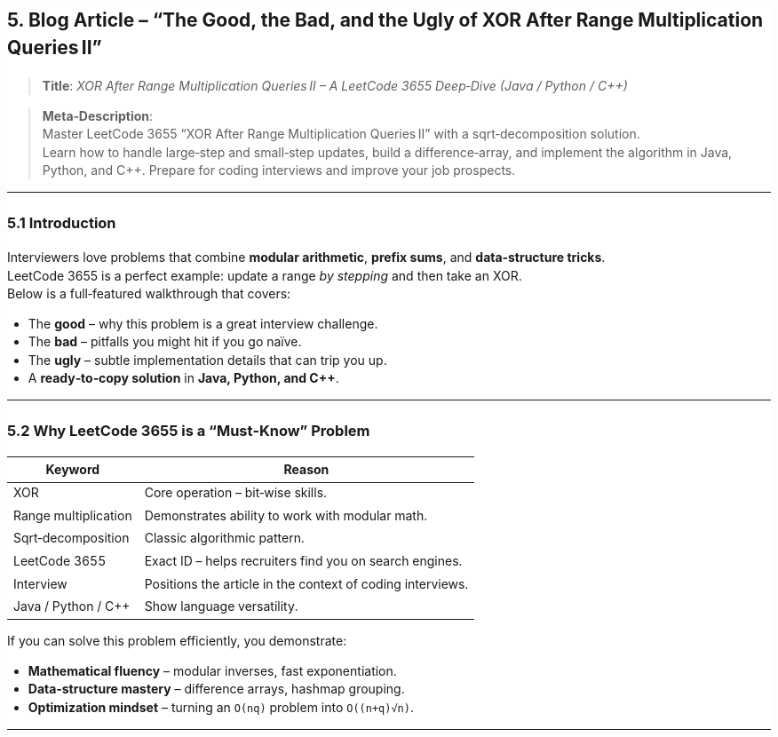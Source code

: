 
## 5.  Blog Article – “The Good, the Bad, and the Ugly of XOR After Range Multiplication Queries II”

> **Title**: *XOR After Range Multiplication Queries II – A LeetCode 3655 Deep‑Dive (Java / Python / C++)*

> **Meta‑Description**:  
> Master LeetCode 3655 “XOR After Range Multiplication Queries II” with a
> sqrt‑decomposition solution.  
> Learn how to handle large‑step and small‑step updates, build a
> difference‑array, and implement the algorithm in Java, Python, and C++.
> Prepare for coding interviews and improve your job prospects.

---

### 5.1 Introduction  

Interviewers love problems that combine **modular arithmetic**, **prefix
sums**, and **data‑structure tricks**.  
LeetCode 3655 is a perfect example: update a range *by stepping* and
then take an XOR.  
Below is a full‑featured walkthrough that covers:

* The **good** – why this problem is a great interview challenge.
* The **bad** – pitfalls you might hit if you go naïve.
* The **ugly** – subtle implementation details that can trip you up.
* A **ready‑to‑copy solution** in **Java, Python, and C++**.

---

### 5.2 Why LeetCode 3655 is a “Must‑Know” Problem

| Keyword | Reason |
|---------|--------|
| XOR | Core operation – bit‑wise skills. |
| Range multiplication | Demonstrates ability to work with modular math. |
| Sqrt‑decomposition | Classic algorithmic pattern. |
| LeetCode 3655 | Exact ID – helps recruiters find you on search engines. |
| Interview | Positions the article in the context of coding interviews. |
| Java / Python / C++ | Show language versatility. |

If you can solve this problem efficiently, you demonstrate:

* **Mathematical fluency** – modular inverses, fast exponentiation.  
* **Data‑structure mastery** – difference arrays, hashmap grouping.  
* **Optimization mindset** – turning an `O(nq)` problem into `O((n+q)√n)`.

---
